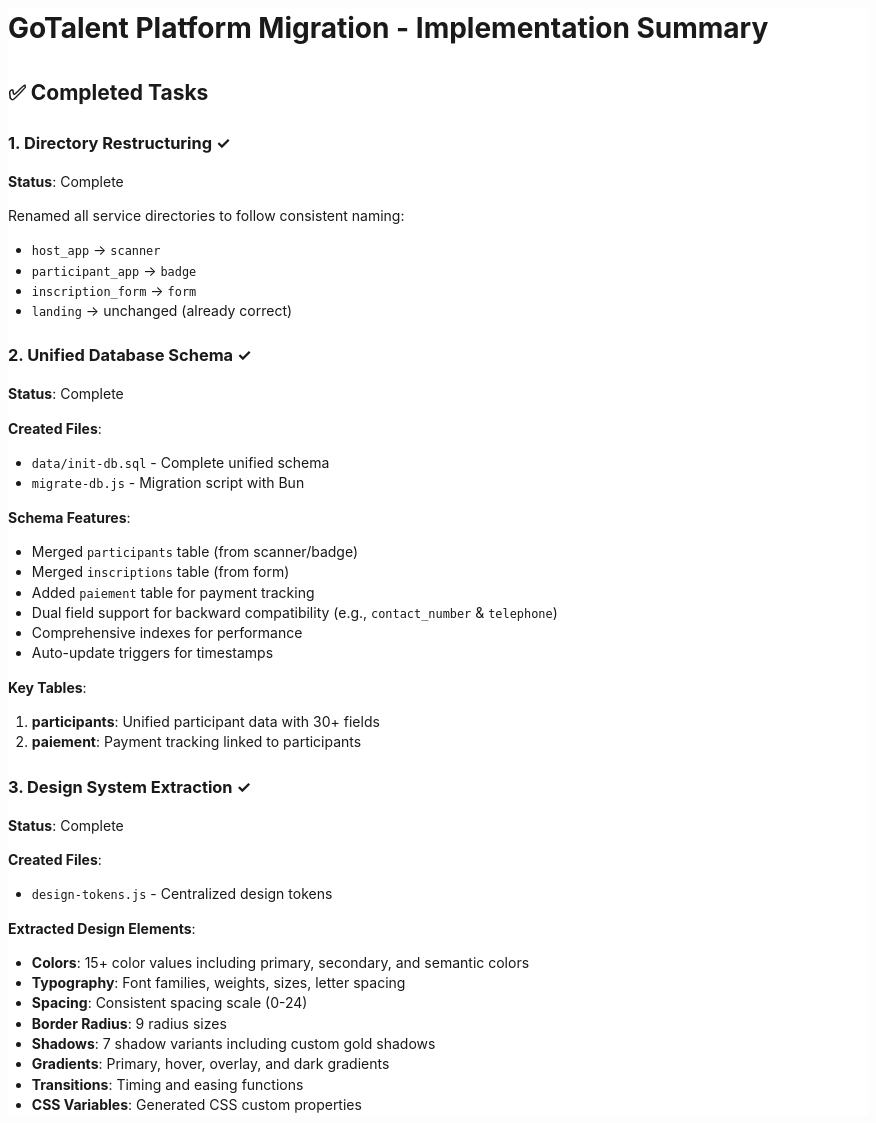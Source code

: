 # GoTalent Platform Migration - Implementation Summary

## ✅ Completed Tasks

### 1. Directory Restructuring ✓

**Status**: Complete

Renamed all service directories to follow consistent naming:

- `host_app` → `scanner`
- `participant_app` → `badge`
- `inscription_form` → `form`
- `landing` → unchanged (already correct)

### 2. Unified Database Schema ✓

**Status**: Complete

**Created Files**:

- `data/init-db.sql` - Complete unified schema
- `migrate-db.js` - Migration script with Bun

**Schema Features**:

- Merged `participants` table (from scanner/badge)
- Merged `inscriptions` table (from form)
- Added `paiement` table for payment tracking
- Dual field support for backward compatibility (e.g., `contact_number` & `telephone`)
- Comprehensive indexes for performance
- Auto-update triggers for timestamps

**Key Tables**:

1. **participants**: Unified participant data with 30+ fields
2. **paiement**: Payment tracking linked to participants

### 3. Design System Extraction ✓

**Status**: Complete

**Created Files**:

- `design-tokens.js` - Centralized design tokens

**Extracted Design Elements**:

- **Colors**: 15+ color values including primary, secondary, and semantic colors
- **Typography**: Font families, weights, sizes, letter spacing
- **Spacing**: Consistent spacing scale (0-24)
- **Border Radius**: 9 radius sizes
- **Shadows**: 7 shadow variants including custom gold shadows
- **Gradients**: Primary, hover, overlay, and dark gradients
- **Transitions**: Timing and easing functions
- **CSS Variables**: Generated CSS custom properties
